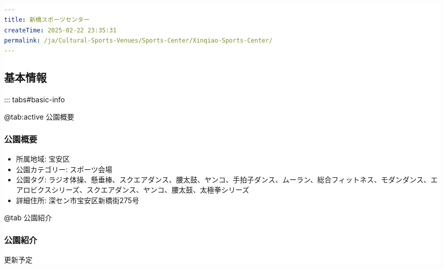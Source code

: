 ```yaml
---
title: 新橋スポーツセンター
createTime: 2025-02-22 23:35:31
permalink: /ja/Cultural-Sports-Venues/Sports-Center/Xinqiao-Sports-Center/
---
```



<script setup>
import ImageSwiper from '/.vuepress/theme/components/ImageSwiper.vue'
// 轮播图数据
const swiperItems = [
    {
                link: 'https://cgj.sz.gov.cn/attachment/1/1334/1334404/10775124.jpg',
                title: '新橋スポーツセンター',
                description: '更新予定...',
                author: '市文化・ラジオ・テレビ・観光・スポーツ局',
                date: '2025/02/23'
                },
  {
                link: 'https://cgj.sz.gov.cn/attachment/1/1334/1334404/10775124.jpg',
                title: '新橋スポーツセンター',
                description: '更新予定...',
                author: '市文化・ラジオ・テレビ・観光・スポーツ局',
                date: '2025/02/23'
                }
]
// 配置项
const swiperConfig = {
  height: 500,
  showInfo: true
}
</script>

<ImageSwiper :items="swiperItems" :config="swiperConfig" />



## 基本情報

::: tabs#basic-info

@tab:active 公園概要
### 公園概要
- 所属地域: 宝安区
- 公園カテゴリー: スポーツ会場
- 公園タグ: ラジオ体操、懸垂棒、スクエアダンス、腰太鼓、ヤンコ、手拍子ダンス、ムーラン、総合フィットネス、モダンダンス、エアロビクスシリーズ、スクエアダンス、ヤンコ、腰太鼓、太極拳シリーズ
- 詳細住所: 深セン市宝安区新橋街275号

@tab 公園紹介
### 公園紹介
更新予定
